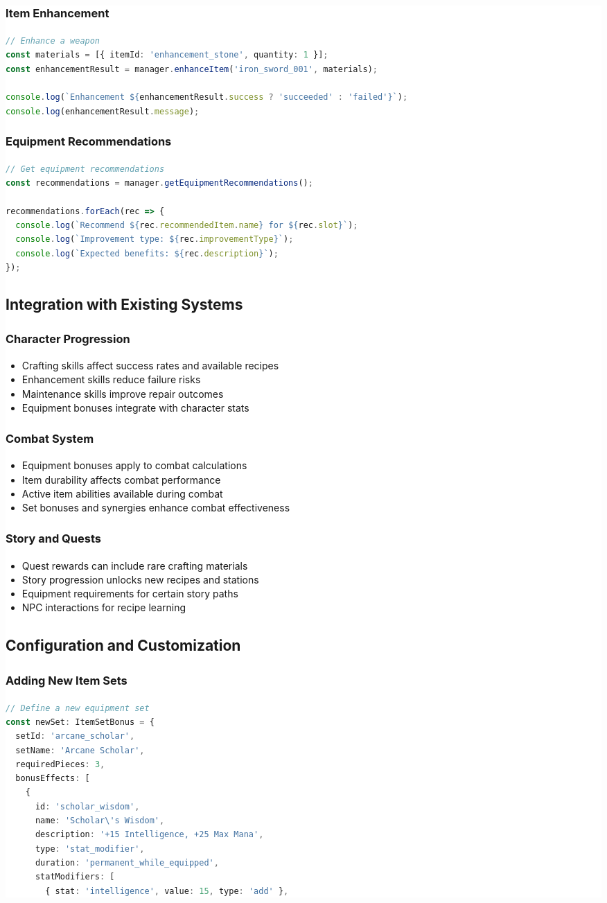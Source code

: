 ### Item Enhancement

```typescript
// Enhance a weapon
const materials = [{ itemId: 'enhancement_stone', quantity: 1 }];
const enhancementResult = manager.enhanceItem('iron_sword_001', materials);

console.log(`Enhancement ${enhancementResult.success ? 'succeeded' : 'failed'}`);
console.log(enhancementResult.message);
```

### Equipment Recommendations

```typescript
// Get equipment recommendations
const recommendations = manager.getEquipmentRecommendations();

recommendations.forEach(rec => {
  console.log(`Recommend ${rec.recommendedItem.name} for ${rec.slot}`);
  console.log(`Improvement type: ${rec.improvementType}`);
  console.log(`Expected benefits: ${rec.description}`);
});
```

## Integration with Existing Systems

### Character Progression
- Crafting skills affect success rates and available recipes
- Enhancement skills reduce failure risks
- Maintenance skills improve repair outcomes
- Equipment bonuses integrate with character stats

### Combat System
- Equipment bonuses apply to combat calculations
- Item durability affects combat performance
- Active item abilities available during combat
- Set bonuses and synergies enhance combat effectiveness

### Story and Quests
- Quest rewards can include rare crafting materials
- Story progression unlocks new recipes and stations
- Equipment requirements for certain story paths
- NPC interactions for recipe learning

## Configuration and Customization

### Adding New Item Sets

```typescript
// Define a new equipment set
const newSet: ItemSetBonus = {
  setId: 'arcane_scholar',
  setName: 'Arcane Scholar',
  requiredPieces: 3,
  bonusEffects: [
    {
      id: 'scholar_wisdom',
      name: 'Scholar\'s Wisdom',
      description: '+15 Intelligence, +25 Max Mana',
      type: 'stat_modifier',
      duration: 'permanent_while_equipped',
      statModifiers: [
        { stat: 'intelligence', value: 15, type: 'add' },
```